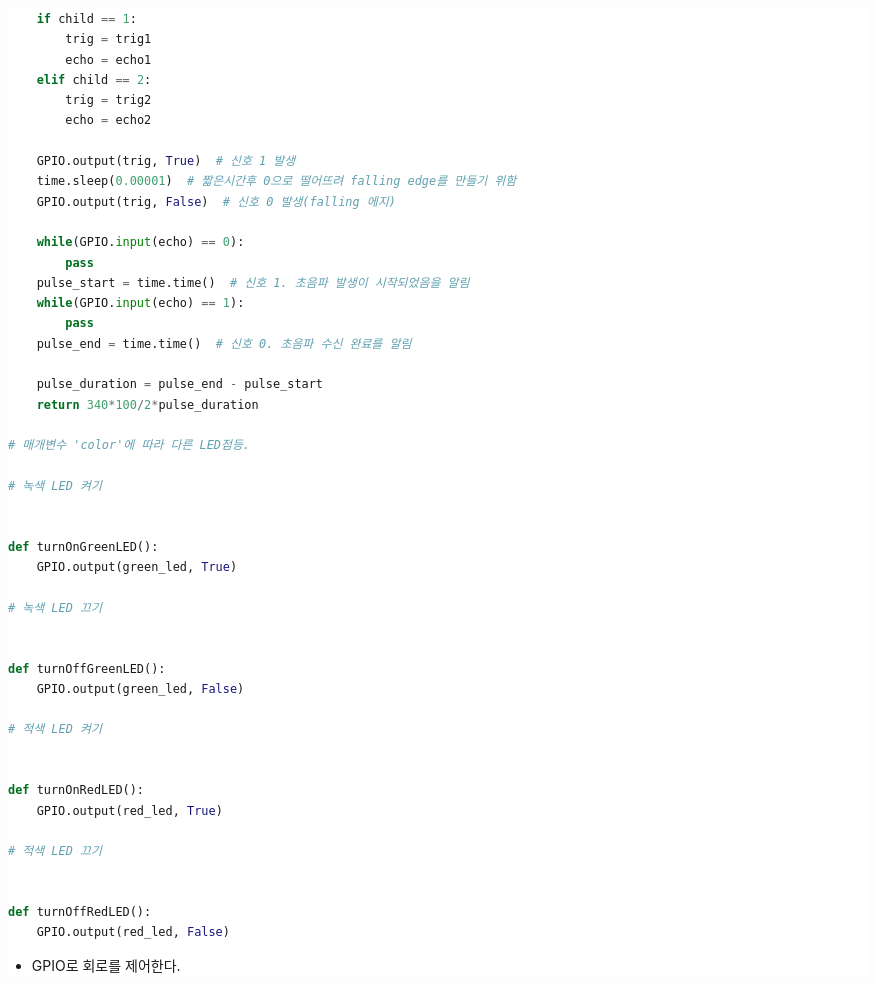 ```python
    if child == 1:
        trig = trig1
        echo = echo1
    elif child == 2:
        trig = trig2
        echo = echo2

    GPIO.output(trig, True)  # 신호 1 발생
    time.sleep(0.00001)  # 짧은시간후 0으로 떨어뜨려 falling edge를 만들기 위함
    GPIO.output(trig, False)  # 신호 0 발생(falling 에지)

    while(GPIO.input(echo) == 0):
        pass
    pulse_start = time.time()  # 신호 1. 초음파 발생이 시작되었음을 알림
    while(GPIO.input(echo) == 1):
        pass
    pulse_end = time.time()  # 신호 0. 초음파 수신 완료를 알림

    pulse_duration = pulse_end - pulse_start
    return 340*100/2*pulse_duration

# 매개변수 'color'에 따라 다른 LED점등.

# 녹색 LED 켜기


def turnOnGreenLED():
    GPIO.output(green_led, True)

# 녹색 LED 끄기


def turnOffGreenLED():
    GPIO.output(green_led, False)

# 적색 LED 켜기


def turnOnRedLED():
    GPIO.output(red_led, True)

# 적색 LED 끄기


def turnOffRedLED():
    GPIO.output(red_led, False)

```

-   GPIO로 회로를 제어한다.
